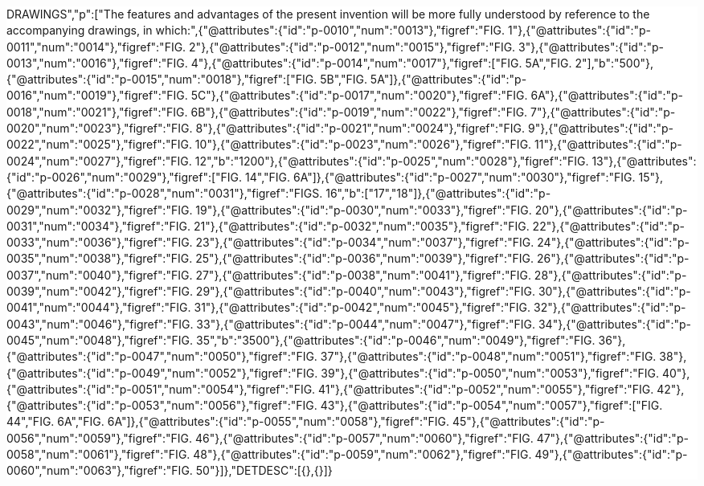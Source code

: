DRAWINGS","p":["The features and advantages of the present invention will be more fully understood by reference to the accompanying drawings, in which:",{"@attributes":{"id":"p-0010","num":"0013"},"figref":"FIG. 1"},{"@attributes":{"id":"p-0011","num":"0014"},"figref":"FIG. 2"},{"@attributes":{"id":"p-0012","num":"0015"},"figref":"FIG. 3"},{"@attributes":{"id":"p-0013","num":"0016"},"figref":"FIG. 4"},{"@attributes":{"id":"p-0014","num":"0017"},"figref":["FIG. 5A","FIG. 2"],"b":"500"},{"@attributes":{"id":"p-0015","num":"0018"},"figref":["FIG. 5B","FIG. 5A"]},{"@attributes":{"id":"p-0016","num":"0019"},"figref":"FIG. 5C"},{"@attributes":{"id":"p-0017","num":"0020"},"figref":"FIG. 6A"},{"@attributes":{"id":"p-0018","num":"0021"},"figref":"FIG. 6B"},{"@attributes":{"id":"p-0019","num":"0022"},"figref":"FIG. 7"},{"@attributes":{"id":"p-0020","num":"0023"},"figref":"FIG. 8"},{"@attributes":{"id":"p-0021","num":"0024"},"figref":"FIG. 9"},{"@attributes":{"id":"p-0022","num":"0025"},"figref":"FIG. 10"},{"@attributes":{"id":"p-0023","num":"0026"},"figref":"FIG. 11"},{"@attributes":{"id":"p-0024","num":"0027"},"figref":"FIG. 12","b":"1200"},{"@attributes":{"id":"p-0025","num":"0028"},"figref":"FIG. 13"},{"@attributes":{"id":"p-0026","num":"0029"},"figref":["FIG. 14","FIG. 6A"]},{"@attributes":{"id":"p-0027","num":"0030"},"figref":"FIG. 15"},{"@attributes":{"id":"p-0028","num":"0031"},"figref":"FIGS. 16","b":["17","18"]},{"@attributes":{"id":"p-0029","num":"0032"},"figref":"FIG. 19"},{"@attributes":{"id":"p-0030","num":"0033"},"figref":"FIG. 20"},{"@attributes":{"id":"p-0031","num":"0034"},"figref":"FIG. 21"},{"@attributes":{"id":"p-0032","num":"0035"},"figref":"FIG. 22"},{"@attributes":{"id":"p-0033","num":"0036"},"figref":"FIG. 23"},{"@attributes":{"id":"p-0034","num":"0037"},"figref":"FIG. 24"},{"@attributes":{"id":"p-0035","num":"0038"},"figref":"FIG. 25"},{"@attributes":{"id":"p-0036","num":"0039"},"figref":"FIG. 26"},{"@attributes":{"id":"p-0037","num":"0040"},"figref":"FIG. 27"},{"@attributes":{"id":"p-0038","num":"0041"},"figref":"FIG. 28"},{"@attributes":{"id":"p-0039","num":"0042"},"figref":"FIG. 29"},{"@attributes":{"id":"p-0040","num":"0043"},"figref":"FIG. 30"},{"@attributes":{"id":"p-0041","num":"0044"},"figref":"FIG. 31"},{"@attributes":{"id":"p-0042","num":"0045"},"figref":"FIG. 32"},{"@attributes":{"id":"p-0043","num":"0046"},"figref":"FIG. 33"},{"@attributes":{"id":"p-0044","num":"0047"},"figref":"FIG. 34"},{"@attributes":{"id":"p-0045","num":"0048"},"figref":"FIG. 35","b":"3500"},{"@attributes":{"id":"p-0046","num":"0049"},"figref":"FIG. 36"},{"@attributes":{"id":"p-0047","num":"0050"},"figref":"FIG. 37"},{"@attributes":{"id":"p-0048","num":"0051"},"figref":"FIG. 38"},{"@attributes":{"id":"p-0049","num":"0052"},"figref":"FIG. 39"},{"@attributes":{"id":"p-0050","num":"0053"},"figref":"FIG. 40"},{"@attributes":{"id":"p-0051","num":"0054"},"figref":"FIG. 41"},{"@attributes":{"id":"p-0052","num":"0055"},"figref":"FIG. 42"},{"@attributes":{"id":"p-0053","num":"0056"},"figref":"FIG. 43"},{"@attributes":{"id":"p-0054","num":"0057"},"figref":["FIG. 44","FIG. 6A","FIG. 6A"]},{"@attributes":{"id":"p-0055","num":"0058"},"figref":"FIG. 45"},{"@attributes":{"id":"p-0056","num":"0059"},"figref":"FIG. 46"},{"@attributes":{"id":"p-0057","num":"0060"},"figref":"FIG. 47"},{"@attributes":{"id":"p-0058","num":"0061"},"figref":"FIG. 48"},{"@attributes":{"id":"p-0059","num":"0062"},"figref":"FIG. 49"},{"@attributes":{"id":"p-0060","num":"0063"},"figref":"FIG. 50"}]},"DETDESC":[{},{}]}
